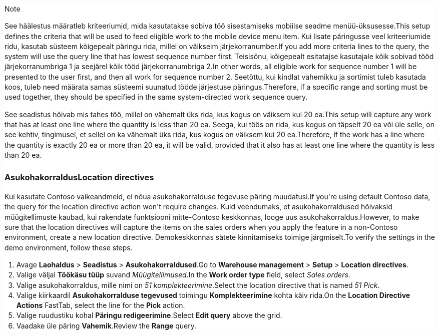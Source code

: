 > [!NOTE]
> <span data-ttu-id="d61b0-189">See häälestus määratleb kriteeriumid, mida kasutatakse sobiva töö sisestamiseks mobiilse seadme menüü-üksusesse.</span><span class="sxs-lookup"><span data-stu-id="d61b0-189">This setup defines the criteria that will be used to feed eligible work to the mobile device menu item.</span></span> <span data-ttu-id="d61b0-190">Kui lisate päringusse veel kriteeriumide ridu, kasutab süsteem kõigepealt päringu rida, millel on väikseim järjekorranumber.</span><span class="sxs-lookup"><span data-stu-id="d61b0-190">If you add more criteria lines to the query, the system will use the query line that has lowest sequence number first.</span></span> <span data-ttu-id="d61b0-191">Teisisõnu, kõigepealt esitatajse kasutajale kõik sobivad tööd järjekorranumbriga 1 ja seejärel kõik tööd järjekorranumbriga 2.</span><span class="sxs-lookup"><span data-stu-id="d61b0-191">In other words, all eligible work for sequence number 1 will be presented to the user first, and then all work for sequence number 2.</span></span> <span data-ttu-id="d61b0-192">Seetõttu, kui kindlat vahemikku ja sortimist tuleb kasutada koos, tuleb need määrata samas süsteemi suunatud tööde järjestuse päringus.</span><span class="sxs-lookup"><span data-stu-id="d61b0-192">Therefore, if a specific range and sorting must be used together, they should be specified in the same system-directed work sequence query.</span></span>
>
> <span data-ttu-id="d61b0-193">See seadistus hõivab mis tahes töö, millel on vähemalt üks rida, kus kogus on väiksem kui 20 ea.</span><span class="sxs-lookup"><span data-stu-id="d61b0-193">This setup will capture any work that has at least one line where the quantity is less than 20 ea.</span></span> <span data-ttu-id="d61b0-194">Seega, kui töös on rida, kus kogus on täpselt 20 ea või üle selle, on see kehtiv, tingimusel, et sellel on ka vähemalt üks rida, kus kogus on väiksem kui 20 ea.</span><span class="sxs-lookup"><span data-stu-id="d61b0-194">Therefore, if the work has a line where the quantity is exactly 20 ea or more than 20 ea, it will be valid, provided that it also has at least one line where the quantity is less than 20 ea.</span></span>

### <a name="location-directives"></a><span data-ttu-id="d61b0-195">Asukohakorraldus</span><span class="sxs-lookup"><span data-stu-id="d61b0-195">Location directives</span></span>

<span data-ttu-id="d61b0-196">Kui kasutate Contoso vaikeandmeid, ei nõua asukohakorralduse tegevuse päring muudatusi.</span><span class="sxs-lookup"><span data-stu-id="d61b0-196">If you're using default Contoso data, the query for the location directive action won't require changes.</span></span> <span data-ttu-id="d61b0-197">Kuid veendumaks, et asukohakorraldused hõivaksid müügitellimuste kaubad, kui rakendate funktsiooni mitte-Contoso keskkonnas, looge uus asukohakorraldus.</span><span class="sxs-lookup"><span data-stu-id="d61b0-197">However, to make sure that the location directives will capture the items on the sales orders when you apply the feature in a non-Contoso environment, create a new location directive.</span></span> <span data-ttu-id="d61b0-198">Demokeskkonnas sätete kinnitamiseks toimige järgmiselt.</span><span class="sxs-lookup"><span data-stu-id="d61b0-198">To verify the settings in the demo environment, follow these steps.</span></span>

1. <span data-ttu-id="d61b0-199">Avage **Laohaldus** \> **Seadistus** \> **Asukohakorraldused**.</span><span class="sxs-lookup"><span data-stu-id="d61b0-199">Go to **Warehouse management** \> **Setup** \> **Location directives**.</span></span>
1. <span data-ttu-id="d61b0-200">Valige väljal **Töökäsu tüüp** suvand *Müügitellimused*.</span><span class="sxs-lookup"><span data-stu-id="d61b0-200">In the **Work order type** field, select *Sales orders*.</span></span>
1. <span data-ttu-id="d61b0-201">Valige asukohakorraldus, mille nimi on *51 komplekteerimine*.</span><span class="sxs-lookup"><span data-stu-id="d61b0-201">Select the location directive that is named *51 Pick*.</span></span>
1. <span data-ttu-id="d61b0-202">Valige kiirkaardil **Asukohakorralduse tegevused** toimingu **Komplekteerimine** kohta käiv rida.</span><span class="sxs-lookup"><span data-stu-id="d61b0-202">On the **Location Directive Actions** FastTab, select the line for the **Pick** action.</span></span>
1. <span data-ttu-id="d61b0-203">Valige ruudustiku kohal **Päringu redigeerimine**.</span><span class="sxs-lookup"><span data-stu-id="d61b0-203">Select **Edit query** above the grid.</span></span>
1. <span data-ttu-id="d61b0-204">Vaadake üle päring **Vahemik**.</span><span class="sxs-lookup"><span data-stu-id="d61b0-204">Review the **Range** query.</span></span>
